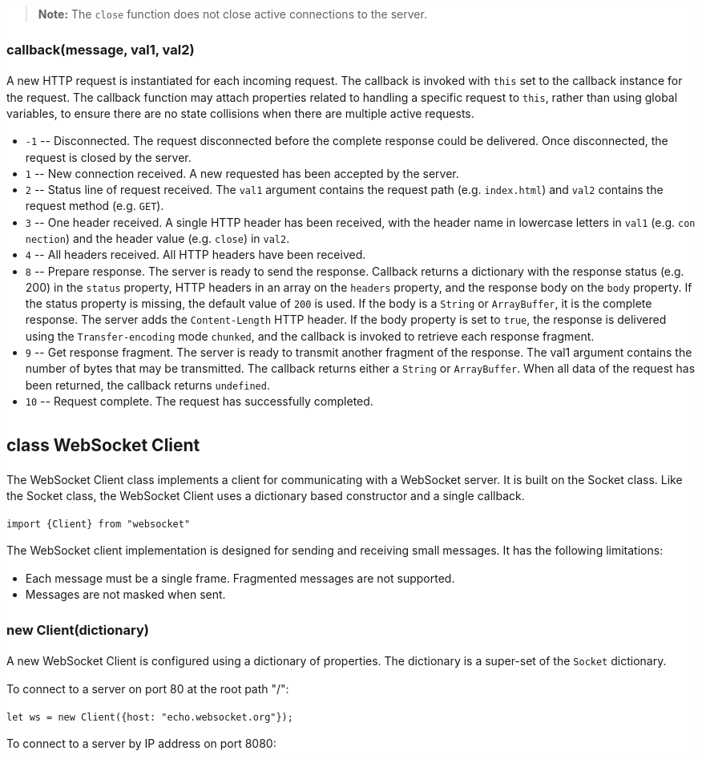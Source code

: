 > **Note:** The `close` function does not close active connections to the server.

### callback(message, val1, val2)

A new HTTP request is instantiated for each incoming request. The callback is invoked with `this` set to the callback instance for the request. The callback function may attach properties related to handling a specific request to `this`, rather than using global variables, to ensure there are no state collisions when there are multiple active requests.

- `-1` -- Disconnected. The request disconnected before the complete response could be delivered. Once disconnected, the request is closed by the server.
- `1` -- New connection received. A new requested has been accepted by the server.
- `2` -- Status line of request received. The `val1` argument contains the request path (e.g. `index.html`) and `val2` contains the request method (e.g. `GET`).
- `3` -- One header received. A single HTTP header has been received, with the header name in lowercase letters in `val1` (e.g. `connection`) and the header value (e.g. `close`) in `val2`.
- `4` -- All headers received. All HTTP headers have been received.
- `8` -- Prepare response. The server is ready to send the response. Callback returns a dictionary with the response status (e.g. 200) in the `status` property, HTTP headers in an array on the `headers` property, and the response body on the `body` property. If the status property is missing, the default value of `200` is used. If the body is a `String` or `ArrayBuffer`, it is the complete response. The server adds the `Content-Length` HTTP header. If the body property is set to `true`, the response is delivered using the `Transfer-encoding` mode `chunked`, and the callback is invoked to retrieve each response fragment.
- `9` -- Get response fragment. The server is ready to transmit another fragment of the response. The val1 argument contains the number of bytes that may be transmitted. The callback returns either a `String` or `ArrayBuffer`. When all data of the request has been returned, the callback returns `undefined`.
- `10` -- Request complete. The request has successfully completed.

## class WebSocket Client

The WebSocket Client class implements a client for communicating with a WebSocket server. It is built on the Socket class. Like the Socket class, the WebSocket Client uses a dictionary based constructor and a single callback.

	import {Client} from "websocket"

The WebSocket client implementation is designed for sending and receiving small messages. It has the following limitations:

- Each message must be a single frame. Fragmented messages are not supported.
- Messages are not masked when sent.

### new Client(dictionary)

A new WebSocket Client is configured using a dictionary of properties. The dictionary is a super-set of the `Socket` dictionary.

To connect to a server on port 80 at the root path "/":

	let ws = new Client({host: "echo.websocket.org"});

To connect to a server by IP address on port 8080:
